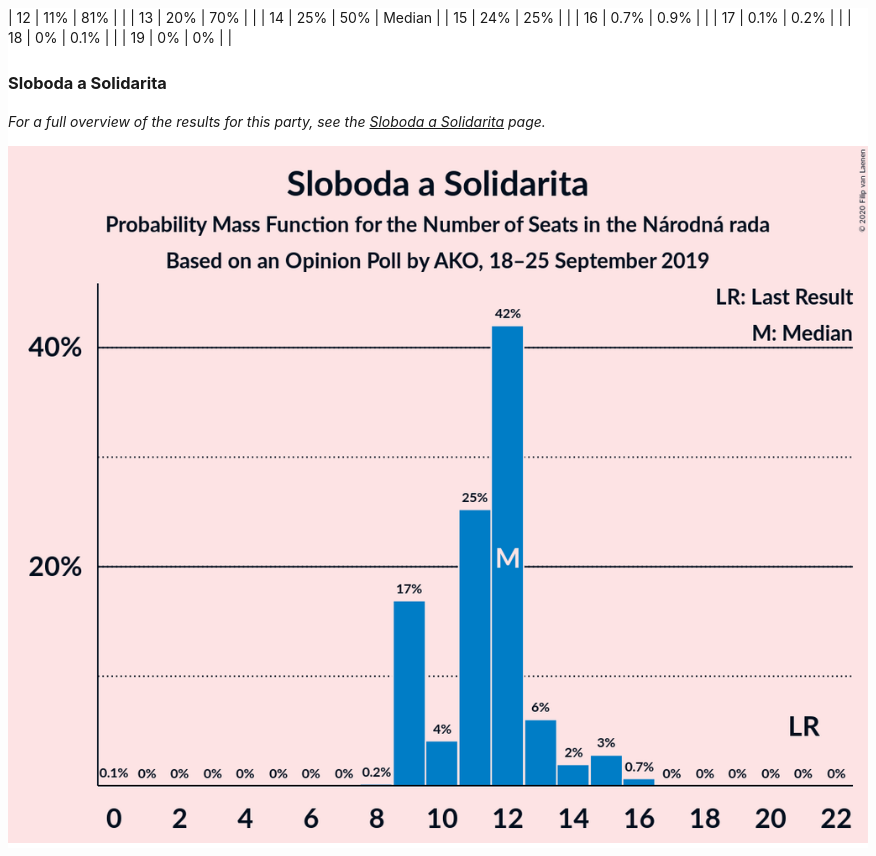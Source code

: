 | 12 | 11% | 81% |  |
| 13 | 20% | 70% |  |
| 14 | 25% | 50% | Median |
| 15 | 24% | 25% |  |
| 16 | 0.7% | 0.9% |  |
| 17 | 0.1% | 0.2% |  |
| 18 | 0% | 0.1% |  |
| 19 | 0% | 0% |  |

### Sloboda a Solidarita

*For a full overview of the results for this party, see the [Sloboda a Solidarita](party-slobodaasolidarita.html) page.*

![Graph with seats probability mass function not yet produced](2019-09-25-AKO-seats-pmf-slobodaasolidarita.png "Seats Probability Mass Function")
